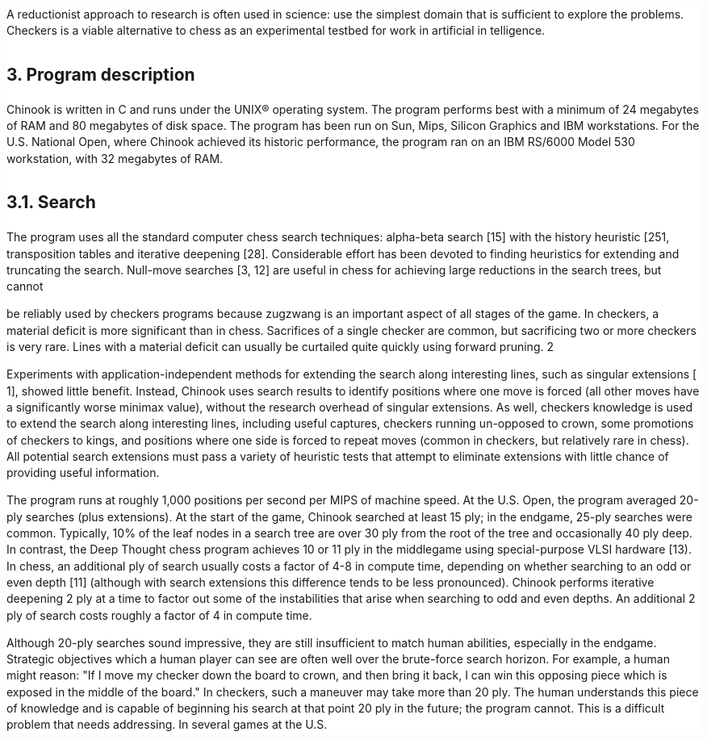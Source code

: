 A reductionist approach to research is often used in science:  use  the simplest domain  that  is  sufficient  to  explore  the  problems.  Checkers  is  a  viable alternative  to  chess  as  an  experimental  testbed  for  work  in  artificial  in­ telligence.

## 3.  Program  description

Chinook is  written  in  C  and  runs  under the UNIX® operating system.  The program  performs  best  with  a  minimum  of 24  megabytes  of  RAM  and  80 megabytes  of disk  space.  The  program  has  been  run  on  Sun,  Mips,  Silicon Graphics and IBM workstations.  For the U.S.  National Open, where Chinook achieved its historic performance, the program ran on an IBM RS/6000 Model 530  workstation,  with  32  megabytes  of RAM.

## 3.1.  Search

The  program  uses  all  the  standard  computer  chess  search  techniques: alpha-beta search  [15]  with  the  history  heuristic  [251,  transposition  tables  and iterative  deepening  [28].  Considerable  effort  has  been  devoted  to  finding heuristics  for  extending  and  truncating  the search.  Null-move  searches  [3, 12] are useful in chess for achieving large reductions in the search trees, but cannot

be  reliably  used  by  checkers  programs  because zugzwang is an  important aspect  of  all  stages  of  the  game.  In  checkers,  a  material  deficit  is  more significant  than  in  chess.  Sacrifices  of  a  single  checker  are  common,  but sacrificing two or more checkers is  very rare. Lines with a  material deficit can usually be curtailed quite quickly  using  forward  pruning. 2

Experiments with application-independent methods for extending the search along  interesting  lines,  such  as  singular  extensions  [ 1], showed  little  benefit. Instead, Chinook uses  search  results  to  identify  positions where  one move  is forced (all  other moves have a significantly worse minimax value), without the research overhead of singular extensions.  As well,  checkers knowledge is  used to extend the search along interesting lines, including useful captures, checkers running  un-opposed  to  crown,  some  promotions  of  checkers  to  kings,  and positions where one side is  forced  to repeat moves  (common in checkers, but relatively rare in chess).  All potential search extensions must pass a variety of heuristic  tests  that  attempt  to  eliminate  extensions  with  little  chance  of providing useful  information.

The  program  runs  at  roughly  1,000  positions  per  second  per MIPS of machine speed. At the U.S. Open, the program averaged 20-ply searches (plus extensions).  At the start of the game, Chinook searched at least 15  ply; in the endgame, 25-ply searches were common. Typically, 10% of the leaf nodes in a search  tree  are  over 30  ply  from  the  root of the  tree and occasionally 40  ply deep. In contrast, the Deep  Thought chess program achieves 10 or 11  ply in the middlegame using special-purpose VLSI hardware [13).  In chess, an additional ply  of  search  usually  costs  a  factor  of 4-8 in  compute  time,  depending  on whether  searching  to  an  odd  or  even  depth [11] (although  with  search extensions  this  difference  tends  to  be  less  pronounced). Chinook performs iterative  deepening 2  ply  at a time  to factor  out some of the  instabilities that arise  when  searching to  odd and even  depths.  An  additional  2  ply  of search costs  roughly  a  factor  of 4  in  compute time.

Although  20-ply  searches  sound  impressive,  they  are  still  insufficient  to match human abilities, especially in the endgame. Strategic objectives which a human player can see are often well  over the brute-force search horizon.  For example,  a  human might  reason: "If I  move  my  checker down the board to crown, and then bring it back, I can win  this opposing piece which  is  exposed in the middle of the board." In checkers, such a maneuver may take more than 20  ply.  The  human  understands  this  piece  of knowledge  and  is  capable  of beginning his search at that point 20 ply in the future; the program cannot. This is a  difficult  problem  that  needs  addressing.  In  several  games  at  the U.S.

